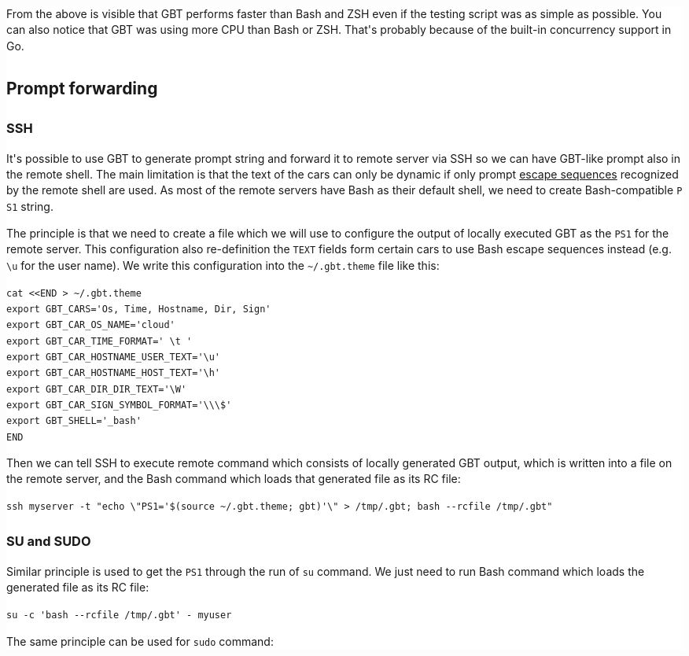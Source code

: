 
From the above is visible that GBT performs faster than Bash and ZSH even if the
testing script was as simple as possible. You can also notice that GBT was using
more CPU than Bash or ZSH. That's probably because of the built-in concurrency
support in Go.


Prompt forwarding
-----------------

### SSH

It's possible to use GBT to generate prompt string and forward it to remote
server via SSH so we can have GBT-like prompt also in the remote shell. The
main limitation is that the text of the cars can only be dynamic if only prompt
[escape sequences](http://www.tldp.org/HOWTO/Bash-Prompt-HOWTO/bash-prompt-escape-sequences.html)
recognized by the remote shell are used. As most of the remote servers have
Bash as their default shell, we need to create Bash-compatible `PS1` string.

The principle is that we need to create a file which we will use to configure
the output of locally executed GBT as the `PS1` for the remote server. This
configuration also re-definition the `TEXT` fields form certain cars to use
Bash escape sequences instead (e.g. `\u` for the user name). We write this
configuration into the `~/.gbt.theme` file like this:

```shell
cat <<END > ~/.gbt.theme
export GBT_CARS='Os, Time, Hostname, Dir, Sign'
export GBT_CAR_OS_NAME='cloud'
export GBT_CAR_TIME_FORMAT=' \t '
export GBT_CAR_HOSTNAME_USER_TEXT='\u'
export GBT_CAR_HOSTNAME_HOST_TEXT='\h'
export GBT_CAR_DIR_DIR_TEXT='\W'
export GBT_CAR_SIGN_SYMBOL_FORMAT='\\\$'
export GBT_SHELL='_bash'
END
```

Then we can tell SSH to execute remote command which consists of locally
generated GBT output, which is written into a file on the remote server, and
the Bash command which loads that generated file as its RC file:

```shell
ssh myserver -t "echo \"PS1='$(source ~/.gbt.theme; gbt)'\" > /tmp/.gbt; bash --rcfile /tmp/.gbt"
```


### SU and SUDO

Similar principle is used to get the `PS1` through the run of `su` command.
We just need to run Bash command which loads the generated file as its RC file:

```shell
su -c 'bash --rcfile /tmp/.gbt' - myuser
```

The same principle can be used for `sudo` command:
